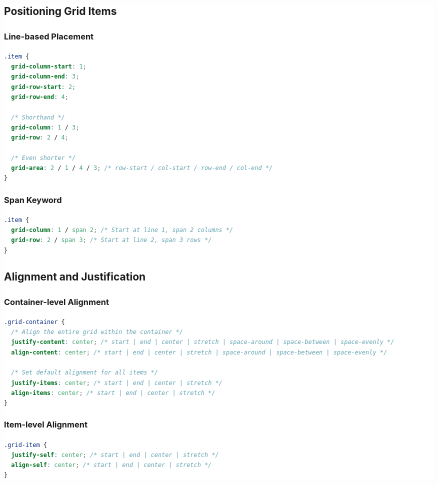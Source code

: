 ## Positioning Grid Items

### Line-based Placement

```css
.item {
  grid-column-start: 1;
  grid-column-end: 3;
  grid-row-start: 2;
  grid-row-end: 4;

  /* Shorthand */
  grid-column: 1 / 3;
  grid-row: 2 / 4;

  /* Even shorter */
  grid-area: 2 / 1 / 4 / 3; /* row-start / col-start / row-end / col-end */
}
```

### Span Keyword

```css
.item {
  grid-column: 1 / span 2; /* Start at line 1, span 2 columns */
  grid-row: 2 / span 3; /* Start at line 2, span 3 rows */
}
```

## Alignment and Justification

### Container-level Alignment

```css
.grid-container {
  /* Align the entire grid within the container */
  justify-content: center; /* start | end | center | stretch | space-around | space-between | space-evenly */
  align-content: center; /* start | end | center | stretch | space-around | space-between | space-evenly */

  /* Set default alignment for all items */
  justify-items: center; /* start | end | center | stretch */
  align-items: center; /* start | end | center | stretch */
}
```

### Item-level Alignment

```css
.grid-item {
  justify-self: center; /* start | end | center | stretch */
  align-self: center; /* start | end | center | stretch */
}
```
